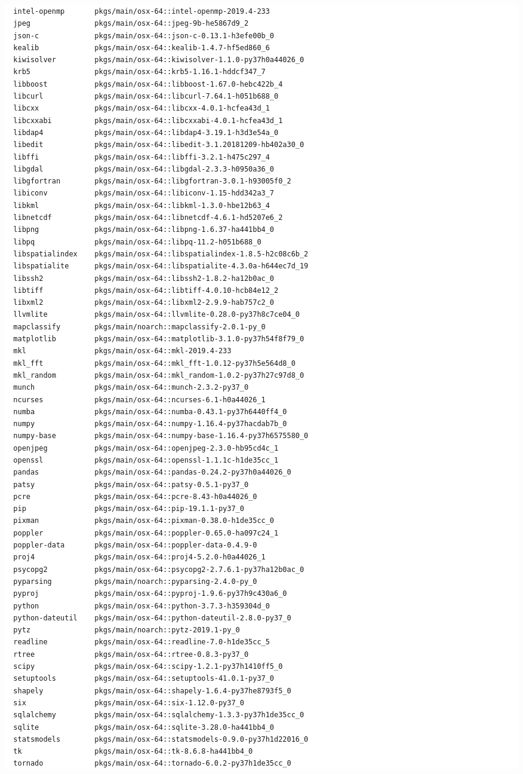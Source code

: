 ```
  intel-openmp       pkgs/main/osx-64::intel-openmp-2019.4-233
  jpeg               pkgs/main/osx-64::jpeg-9b-he5867d9_2
  json-c             pkgs/main/osx-64::json-c-0.13.1-h3efe00b_0
  kealib             pkgs/main/osx-64::kealib-1.4.7-hf5ed860_6
  kiwisolver         pkgs/main/osx-64::kiwisolver-1.1.0-py37h0a44026_0
  krb5               pkgs/main/osx-64::krb5-1.16.1-hddcf347_7
  libboost           pkgs/main/osx-64::libboost-1.67.0-hebc422b_4
  libcurl            pkgs/main/osx-64::libcurl-7.64.1-h051b688_0
  libcxx             pkgs/main/osx-64::libcxx-4.0.1-hcfea43d_1
  libcxxabi          pkgs/main/osx-64::libcxxabi-4.0.1-hcfea43d_1
  libdap4            pkgs/main/osx-64::libdap4-3.19.1-h3d3e54a_0
  libedit            pkgs/main/osx-64::libedit-3.1.20181209-hb402a30_0
  libffi             pkgs/main/osx-64::libffi-3.2.1-h475c297_4
  libgdal            pkgs/main/osx-64::libgdal-2.3.3-h0950a36_0
  libgfortran        pkgs/main/osx-64::libgfortran-3.0.1-h93005f0_2
  libiconv           pkgs/main/osx-64::libiconv-1.15-hdd342a3_7
  libkml             pkgs/main/osx-64::libkml-1.3.0-hbe12b63_4
  libnetcdf          pkgs/main/osx-64::libnetcdf-4.6.1-hd5207e6_2
  libpng             pkgs/main/osx-64::libpng-1.6.37-ha441bb4_0
  libpq              pkgs/main/osx-64::libpq-11.2-h051b688_0
  libspatialindex    pkgs/main/osx-64::libspatialindex-1.8.5-h2c08c6b_2
  libspatialite      pkgs/main/osx-64::libspatialite-4.3.0a-h644ec7d_19
  libssh2            pkgs/main/osx-64::libssh2-1.8.2-ha12b0ac_0
  libtiff            pkgs/main/osx-64::libtiff-4.0.10-hcb84e12_2
  libxml2            pkgs/main/osx-64::libxml2-2.9.9-hab757c2_0
  llvmlite           pkgs/main/osx-64::llvmlite-0.28.0-py37h8c7ce04_0
  mapclassify        pkgs/main/noarch::mapclassify-2.0.1-py_0
  matplotlib         pkgs/main/osx-64::matplotlib-3.1.0-py37h54f8f79_0
  mkl                pkgs/main/osx-64::mkl-2019.4-233
  mkl_fft            pkgs/main/osx-64::mkl_fft-1.0.12-py37h5e564d8_0
  mkl_random         pkgs/main/osx-64::mkl_random-1.0.2-py37h27c97d8_0
  munch              pkgs/main/osx-64::munch-2.3.2-py37_0
  ncurses            pkgs/main/osx-64::ncurses-6.1-h0a44026_1
  numba              pkgs/main/osx-64::numba-0.43.1-py37h6440ff4_0
  numpy              pkgs/main/osx-64::numpy-1.16.4-py37hacdab7b_0
  numpy-base         pkgs/main/osx-64::numpy-base-1.16.4-py37h6575580_0
  openjpeg           pkgs/main/osx-64::openjpeg-2.3.0-hb95cd4c_1
  openssl            pkgs/main/osx-64::openssl-1.1.1c-h1de35cc_1
  pandas             pkgs/main/osx-64::pandas-0.24.2-py37h0a44026_0
  patsy              pkgs/main/osx-64::patsy-0.5.1-py37_0
  pcre               pkgs/main/osx-64::pcre-8.43-h0a44026_0
  pip                pkgs/main/osx-64::pip-19.1.1-py37_0
  pixman             pkgs/main/osx-64::pixman-0.38.0-h1de35cc_0
  poppler            pkgs/main/osx-64::poppler-0.65.0-ha097c24_1
  poppler-data       pkgs/main/osx-64::poppler-data-0.4.9-0
  proj4              pkgs/main/osx-64::proj4-5.2.0-h0a44026_1
  psycopg2           pkgs/main/osx-64::psycopg2-2.7.6.1-py37ha12b0ac_0
  pyparsing          pkgs/main/noarch::pyparsing-2.4.0-py_0
  pyproj             pkgs/main/osx-64::pyproj-1.9.6-py37h9c430a6_0
  python             pkgs/main/osx-64::python-3.7.3-h359304d_0
  python-dateutil    pkgs/main/osx-64::python-dateutil-2.8.0-py37_0
  pytz               pkgs/main/noarch::pytz-2019.1-py_0
  readline           pkgs/main/osx-64::readline-7.0-h1de35cc_5
  rtree              pkgs/main/osx-64::rtree-0.8.3-py37_0
  scipy              pkgs/main/osx-64::scipy-1.2.1-py37h1410ff5_0
  setuptools         pkgs/main/osx-64::setuptools-41.0.1-py37_0
  shapely            pkgs/main/osx-64::shapely-1.6.4-py37he8793f5_0
  six                pkgs/main/osx-64::six-1.12.0-py37_0
  sqlalchemy         pkgs/main/osx-64::sqlalchemy-1.3.3-py37h1de35cc_0
  sqlite             pkgs/main/osx-64::sqlite-3.28.0-ha441bb4_0
  statsmodels        pkgs/main/osx-64::statsmodels-0.9.0-py37h1d22016_0
  tk                 pkgs/main/osx-64::tk-8.6.8-ha441bb4_0
  tornado            pkgs/main/osx-64::tornado-6.0.2-py37h1de35cc_0
```